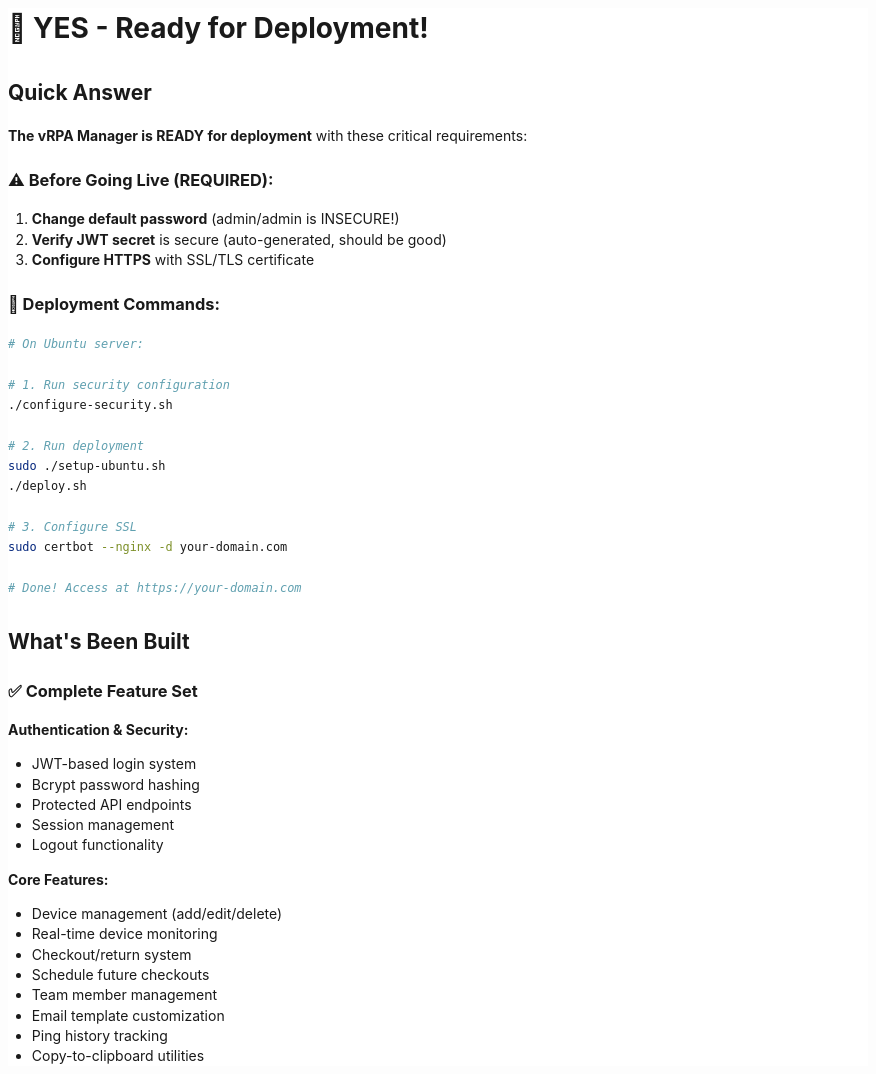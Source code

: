 # 🎉 YES - Ready for Deployment!

## Quick Answer

**The vRPA Manager is READY for deployment** with these critical requirements:

### ⚠️ Before Going Live (REQUIRED):

1. **Change default password** (admin/admin is INSECURE!)
2. **Verify JWT secret** is secure (auto-generated, should be good)
3. **Configure HTTPS** with SSL/TLS certificate

### 🚀 Deployment Commands:

```bash
# On Ubuntu server:

# 1. Run security configuration
./configure-security.sh

# 2. Run deployment
sudo ./setup-ubuntu.sh
./deploy.sh

# 3. Configure SSL
sudo certbot --nginx -d your-domain.com

# Done! Access at https://your-domain.com
```

## What's Been Built

### ✅ Complete Feature Set

**Authentication & Security:**
- JWT-based login system
- Bcrypt password hashing
- Protected API endpoints
- Session management
- Logout functionality

**Core Features:**
- Device management (add/edit/delete)
- Real-time device monitoring
- Checkout/return system
- Schedule future checkouts
- Team member management
- Email template customization
- Ping history tracking
- Copy-to-clipboard utilities
